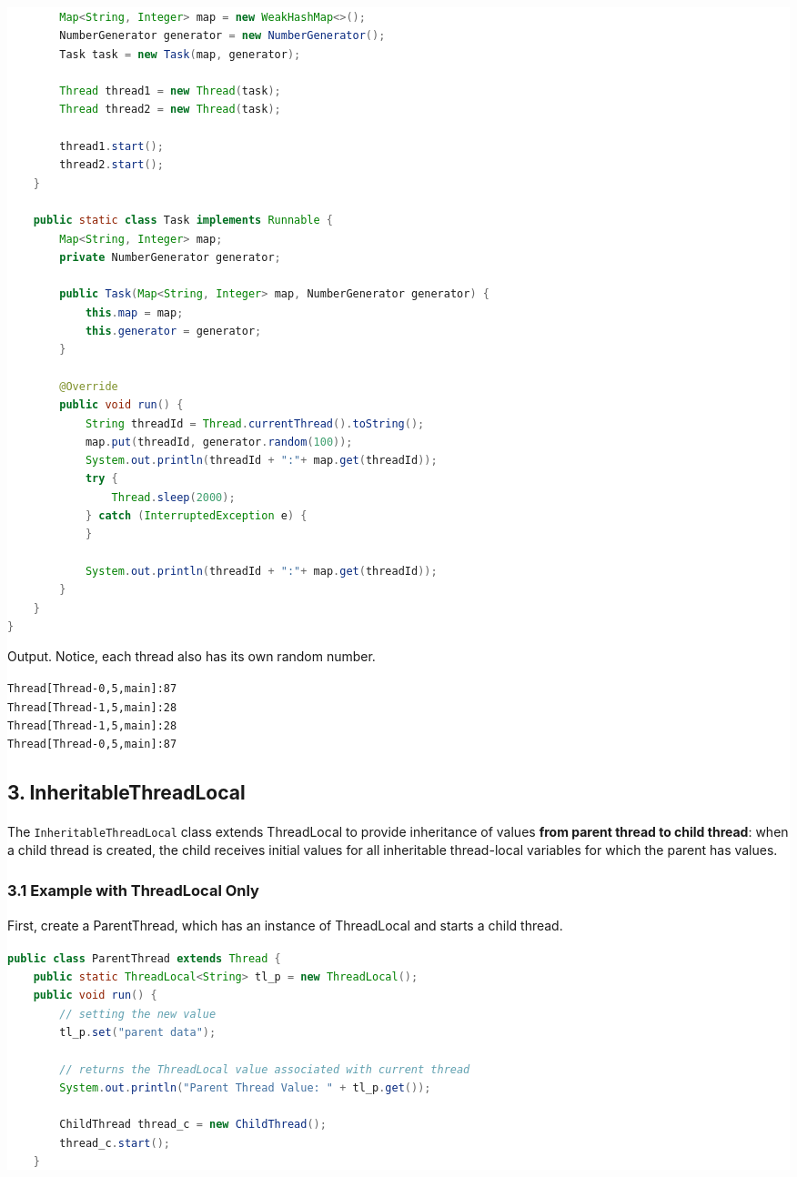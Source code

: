 ```java
        Map<String, Integer> map = new WeakHashMap<>();
        NumberGenerator generator = new NumberGenerator();
        Task task = new Task(map, generator);

        Thread thread1 = new Thread(task);
        Thread thread2 = new Thread(task);

        thread1.start();
        thread2.start();
    }

    public static class Task implements Runnable {
        Map<String, Integer> map;
        private NumberGenerator generator;

        public Task(Map<String, Integer> map, NumberGenerator generator) {
            this.map = map;
            this.generator = generator;
        }

        @Override
        public void run() {
            String threadId = Thread.currentThread().toString();
            map.put(threadId, generator.random(100));
            System.out.println(threadId + ":"+ map.get(threadId));
            try {
                Thread.sleep(2000);
            } catch (InterruptedException e) {
            }

            System.out.println(threadId + ":"+ map.get(threadId));
        }
    }
}
```
Output. Notice, each thread also has its own random number.
```raw
Thread[Thread-0,5,main]:87
Thread[Thread-1,5,main]:28
Thread[Thread-1,5,main]:28
Thread[Thread-0,5,main]:87
```

## 3. InheritableThreadLocal
The `InheritableThreadLocal` class extends ThreadLocal to provide inheritance of values **from parent thread to child thread**: when a child thread is created, the child receives initial values for all inheritable thread-local variables for which the parent has values.
### 3.1 Example with ThreadLocal Only
First, create a ParentThread, which has an instance of ThreadLocal and starts a child thread.
```java
public class ParentThread extends Thread {
    public static ThreadLocal<String> tl_p = new ThreadLocal();
    public void run() {
        // setting the new value
        tl_p.set("parent data");

        // returns the ThreadLocal value associated with current thread
        System.out.println("Parent Thread Value: " + tl_p.get());

        ChildThread thread_c = new ChildThread();
        thread_c.start();
    }
```